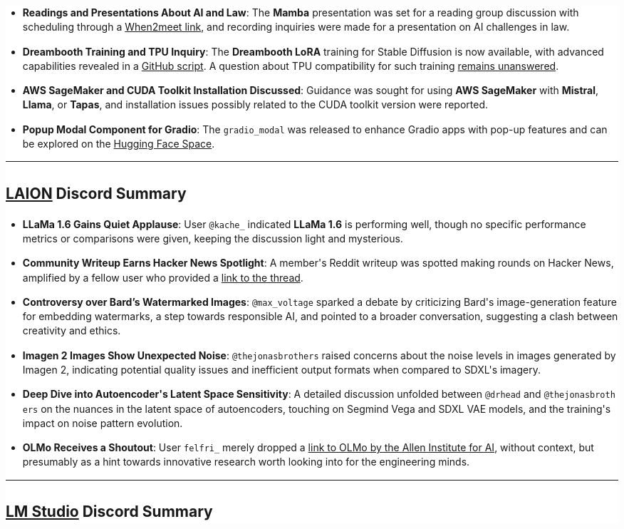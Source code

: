 - **Readings and Presentations About AI and Law**: The **Mamba** presentation was set for a reading group discussion with scheduling through a [When2meet link](https://www.when2meet.com/?23471427-n4DUl), and recording inquiries were made for a presentation on AI challenges in law.

- **Dreambooth Training and TPU Inquiry**: The **Dreambooth LoRA** training for Stable Diffusion is now available, with advanced capabilities revealed in a [GitHub script](https://github.com/huggingface/diffusers/blob/main/examples/advanced_diffusion_training/train_dreambooth_lora_sd15_advanced.py). A question about TPU compatibility for such training [remains unanswered](https://discord.com/channels/879548962464493619/1014557141132132392/1202588850153852968).

- **AWS SageMaker and CUDA Toolkit Installation Discussed**: Guidance was sought for using **AWS SageMaker** with **Mistral**, **Llama**, or **Tapas**, and installation issues possibly related to the CUDA toolkit version were reported. 

- **Popup Modal Component for Gradio**: The `𝚐𝚛𝚊𝚍𝚒𝚘_𝚖𝚘𝚍𝚊𝚕` was released to enhance Gradio apps with pop-up features and can be explored on the [Hugging Face Space](https://huggingface.co/spaces/aliabid94/gradio_modal).



---



## [LAION](https://discord.com/channels/823813159592001537) Discord Summary

- **LLaMa 1.6 Gains Quiet Applause**: User `@kache_` indicated **LLaMa 1.6** is performing well, though no specific performance metrics or comparisons were given, keeping the discussion light and mysterious.

- **Community Writeup Earns Hacker News Spotlight**: A member's Reddit writeup was spotted making rounds on Hacker News, amplified by a fellow user who provided a [link to the thread](https://news.ycombinator.com/item?id=39215242).

- **Controversy over Bard’s Watermarked Images**: `@max_voltage` sparked a debate by criticizing Bard's image-generation feature for embedding watermarks, a step towards responsible AI, and pointed to a broader conversation, suggesting a clash between creativity and ethics.

- **Imagen 2 Images Show Unexpected Noise**: `@thejonasbrothers` raised concerns about the noise levels in images generated by Imagen 2, indicating potential quality issues and inefficient output formats when compared to SDXL's imagery.

- **Deep Dive into Autoencoder's Latent Space Sensitivity**: A detailed discussion unfolded between `@drhead` and `@thejonasbrothers` on the nuances in the latent space of autoencoders, touching on Segmind Vega and SDXL VAE models, and the training's impact on noise pattern evolution.

- **OLMo Receives a Shoutout**: User `felfri_` merely dropped a [link to OLMo by the Allen Institute for AI](https://allenai.org/olmo), without context, but presumably as a hint towards innovative research worth looking into for the engineering minds.



---



## [LM Studio](https://discord.com/channels/1110598183144399058) Discord Summary
